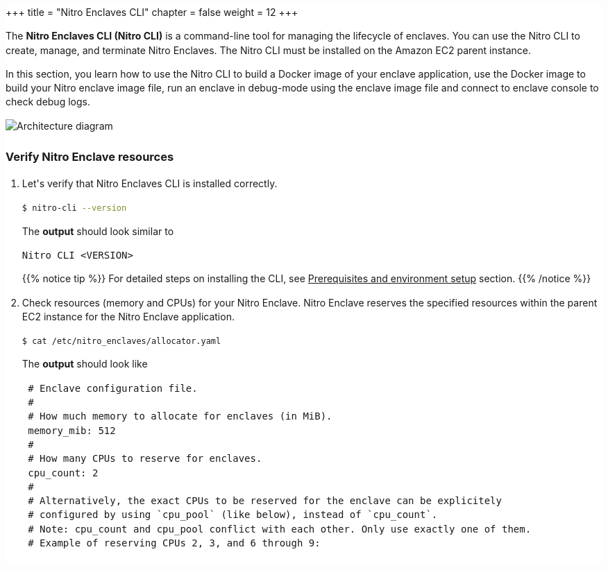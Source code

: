 +++
title = "Nitro Enclaves CLI"
chapter = false
weight = 12
+++


The **Nitro Enclaves CLI (Nitro CLI)** is a command-line tool for managing the lifecycle of enclaves. You can use the Nitro CLI to create, manage, and terminate Nitro Enclaves. The Nitro CLI must be installed on the Amazon EC2 parent instance. 

In this section, you learn how to use the Nitro CLI to build a Docker image of your enclave application, use the Docker image to build your Nitro enclave image file, run an enclave in debug-mode using the enclave image file and connect to enclave console to check debug logs.


![Architecture diagram](/images/nitro-enclaves-cli-arch.png)

### Verify Nitro Enclave resources

1. Let's verify that Nitro Enclaves CLI is installed correctly.
    ```sh
    $ nitro-cli --version
    ```
    The **output** should look similar to
    <pre>Nitro CLI &lt;VERSION&gt;</pre>

    {{% notice tip %}}
For detailed steps on installing the CLI, see [Prerequisites and environment setup](../getting-started/prerequisites.html#install-and-configure-nitro-enclaves-cli-and-tools) section.
    {{% /notice %}}

1. Check resources (memory and CPUs) for your Nitro Enclave. Nitro Enclave reserves the specified resources within the parent EC2 instance for the Nitro Enclave application.
    ```sh
    $ cat /etc/nitro_enclaves/allocator.yaml
    ```

    The **output** should look like
    <pre>
    # Enclave configuration file.
    #
    # How much memory to allocate for enclaves (in MiB).
    memory_mib: 512
    #
    # How many CPUs to reserve for enclaves.
    cpu_count: 2
    #
    # Alternatively, the exact CPUs to be reserved for the enclave can be explicitely
    # configured by using `cpu_pool` (like below), instead of `cpu_count`.
    # Note: cpu_count and cpu_pool conflict with each other. Only use exactly one of them.
    # Example of reserving CPUs 2, 3, and 6 through 9: